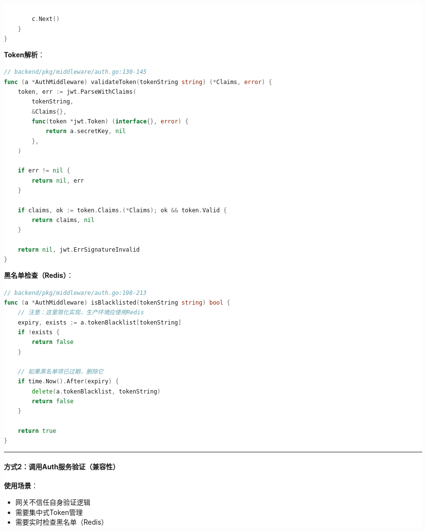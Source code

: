 ```go

        c.Next()
    }
}
```

**Token解析**：
```go
// backend/pkg/middleware/auth.go:130-145
func (a *AuthMiddleware) validateToken(tokenString string) (*Claims, error) {
    token, err := jwt.ParseWithClaims(
        tokenString, 
        &Claims{}, 
        func(token *jwt.Token) (interface{}, error) {
            return a.secretKey, nil
        },
    )

    if err != nil {
        return nil, err
    }

    if claims, ok := token.Claims.(*Claims); ok && token.Valid {
        return claims, nil
    }

    return nil, jwt.ErrSignatureInvalid
}
```

**黑名单检查（Redis）**：
```go
// backend/pkg/middleware/auth.go:198-213
func (a *AuthMiddleware) isBlacklisted(tokenString string) bool {
    // 注意：这里简化实现，生产环境应使用Redis
    expiry, exists := a.tokenBlacklist[tokenString]
    if !exists {
        return false
    }

    // 如果黑名单项已过期，删除它
    if time.Now().After(expiry) {
        delete(a.tokenBlacklist, tokenString)
        return false
    }

    return true
}
```

---

#### 方式2：调用Auth服务验证（兼容性）
**使用场景**：
- 网关不信任自身验证逻辑
- 需要集中式Token管理
- 需要实时检查黑名单（Redis）
